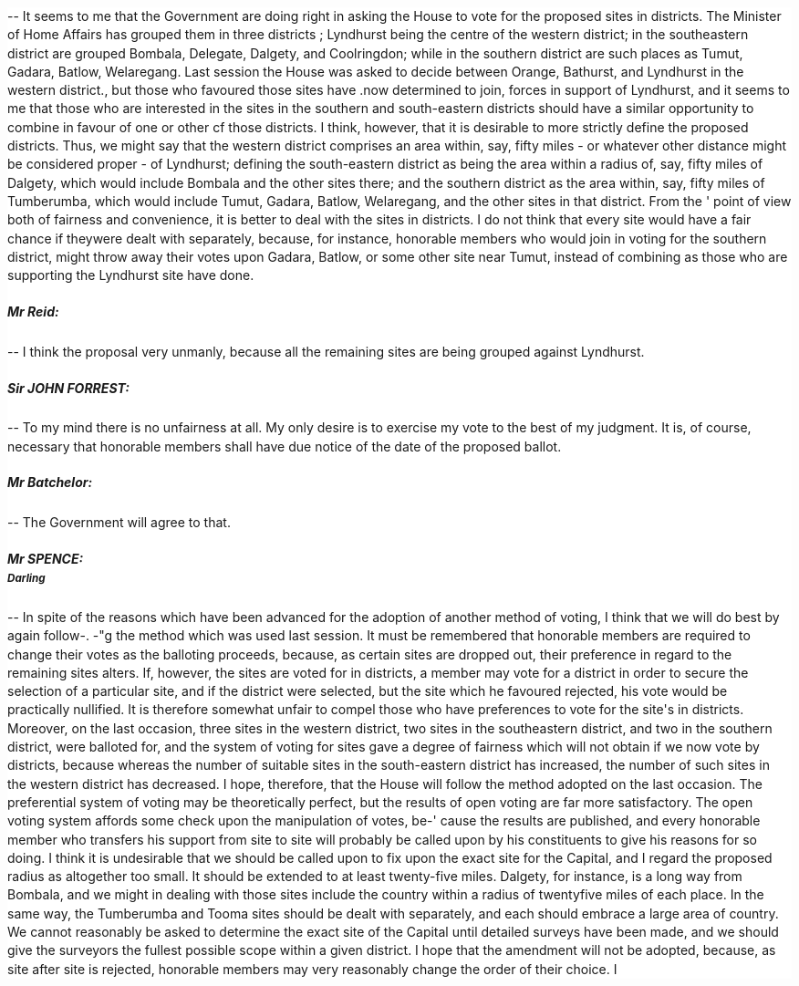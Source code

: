 -- It seems to me that the Government are doing right in asking the House to vote for the proposed sites in districts. The Minister of Home Affairs has grouped them in three districts ; Lyndhurst being the centre of the western district; in the southeastern district are grouped Bombala, Delegate, Dalgety, and Coolringdon; while in the southern district are such places as Tumut, Gadara, Batlow, Welaregang. Last session the House was asked to decide between Orange, Bathurst, and Lyndhurst in the western district., but those who favoured those sites have .now determined to join, forces in support of Lyndhurst, and it seems to me that those who are interested in the sites in the southern and south-eastern districts should have a similar opportunity to combine in favour of one or other cf those districts. I think, however, that it is desirable to more strictly define the proposed districts. Thus, we might say that the western district comprises an area within, say, fifty miles - or whatever other distance might be considered proper - of Lyndhurst; defining the south-eastern district as being the area within a radius of, say, fifty miles of Dalgety, which would include Bombala and the other sites there; and the southern district as the area within, say, fifty miles of  Tumberumba,  which would include Tumut, Gadara, Batlow, Welaregang, and the other sites in that district. From the ' point of view both of fairness and convenience, it is better to deal with the sites in districts. I do not think that every site would have a fair chance if theywere dealt with separately, because, for instance, honorable members who would join in voting for the southern district, might throw away their votes upon Gadara, Batlow, or some other site near Tumut, instead of combining as those who are supporting the Lyndhurst site have done. 

##### Mr Reid:

-- I think the proposal very unmanly, because all the remaining sites are being grouped against Lyndhurst. 

##### Sir JOHN FORREST:

-- To my mind there is no unfairness at all. My only desire is to exercise my vote to the best of my judgment. It is, of course, necessary that honorable members shall have due notice of the date of the proposed ballot. 

##### Mr Batchelor:

-- The Government will agree to that. 

##### Mr SPENCE:<br><small class="text-muted">Darling</small>

-- In spite of the reasons which have been advanced for the adoption of another method of voting, I think that we will do best by again follow-. -"g the method which was used last session. It must be remembered that honorable members are required to change their votes as the balloting proceeds, because, as certain sites are dropped out, their preference in regard to the remaining sites alters. If, however, the sites are voted for in districts, a member may vote for a district in order to secure the selection of a particular site, and if the district were selected, but the site which he favoured rejected, his vote would be practically nullified. It is therefore somewhat unfair to compel those who have preferences to vote for the site's in districts. Moreover, on the last occasion, three sites in the western district, two sites in the southeastern district, and two in the southern district, were balloted for, and the system of voting for sites gave a degree of fairness which will not obtain if we now vote by districts, because whereas the number of suitable sites in the south-eastern district has increased, the number of such sites in the western district has decreased. I hope, therefore, that the House will follow the method adopted on the last occasion. The preferential system of voting may be theoretically perfect, but the results of open voting are far more satisfactory. The open voting system affords some check upon the manipulation of votes, be-' cause the results are published, and every honorable member who transfers his support from site to site will probably be called upon by his constituents to give his reasons for so doing. I think it is undesirable that we should be called upon to fix upon the exact site for the Capital, and I regard the proposed radius as altogether too small. It should be extended to at least twenty-five miles.  Dalgety, for instance, is a long way from Bombala, and we might in dealing with those sites include the country within a radius of twentyfive miles of each place. In the same way, the  Tumberumba  and Tooma sites should be dealt with separately, and each should embrace a large area of country. We cannot reasonably be asked to determine the exact site of the Capital until detailed surveys have been made, and we should give the surveyors the fullest possible scope within a given district. I hope that the amendment will not be adopted, because, as site after site is rejected, honorable members may very reasonably change the order of their choice. I 
